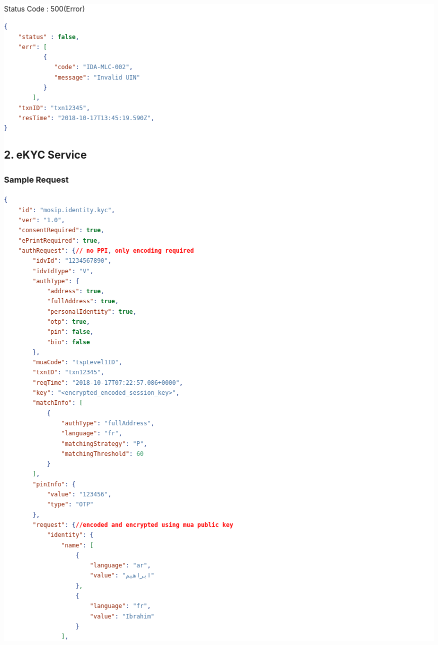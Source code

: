 Status Code : 500(Error)

```JSON
{
	"status" : false,
	"err": [
           {
              "code": "IDA-MLC-002",
              "message": "Invalid UIN"
           }
        ],
	"txnID": "txn12345",
	"resTime": "2018-10-17T13:45:19.590Z",
}
```

## 2. eKYC Service

### Sample Request
```JSON
{
	"id": "mosip.identity.kyc",
	"ver": "1.0",
	"consentRequired": true,
	"ePrintRequired": true,
	"authRequest": {// no PPI, only encoding required
		"idvId": "1234567890",
		"idvIdType": "V",
		"authType": {
			"address": true,
			"fullAddress": true,
			"personalIdentity": true,
			"otp": true,
			"pin": false,
			"bio": false
		},
		"muaCode": "tspLevel1ID",
		"txnID": "txn12345",
		"reqTime": "2018-10-17T07:22:57.086+0000",
		"key": "<encrypted_encoded_session_key>",
		"matchInfo": [
			{
				"authType": "fullAddress",
				"language": "fr",
				"matchingStrategy": "P",
				"matchingThreshold": 60
			}
		],
		"pinInfo": {
			"value": "123456",
			"type": "OTP"
		},
		"request": {//encoded and encrypted using mua public key
			"identity": {
				"name": [
					{
						"language": "ar",
						"value": "ابراهيم"
					},
					{
						"language": "fr",
						"value": "Ibrahim"
					}
				],
```